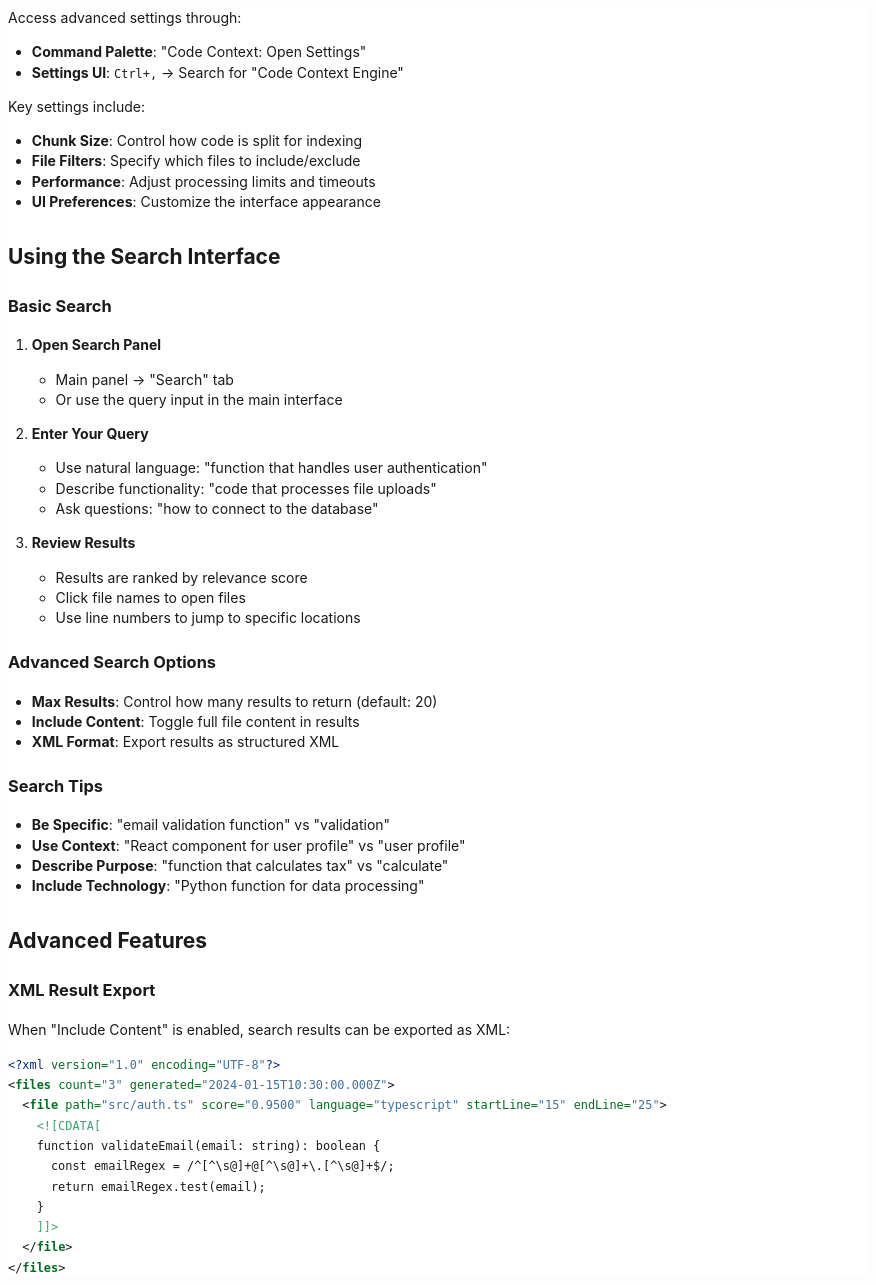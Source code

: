 Access advanced settings through:
- **Command Palette**: "Code Context: Open Settings"
- **Settings UI**: `Ctrl+,` → Search for "Code Context Engine"

Key settings include:
- **Chunk Size**: Control how code is split for indexing
- **File Filters**: Specify which files to include/exclude
- **Performance**: Adjust processing limits and timeouts
- **UI Preferences**: Customize the interface appearance

## Using the Search Interface

### Basic Search

1. **Open Search Panel**
   - Main panel → "Search" tab
   - Or use the query input in the main interface

2. **Enter Your Query**
   - Use natural language: "function that handles user authentication"
   - Describe functionality: "code that processes file uploads"
   - Ask questions: "how to connect to the database"

3. **Review Results**
   - Results are ranked by relevance score
   - Click file names to open files
   - Use line numbers to jump to specific locations

### Advanced Search Options

- **Max Results**: Control how many results to return (default: 20)
- **Include Content**: Toggle full file content in results
- **XML Format**: Export results as structured XML

### Search Tips

- **Be Specific**: "email validation function" vs "validation"
- **Use Context**: "React component for user profile" vs "user profile"
- **Describe Purpose**: "function that calculates tax" vs "calculate"
- **Include Technology**: "Python function for data processing"

## Advanced Features

### XML Result Export

When "Include Content" is enabled, search results can be exported as XML:

```xml
<?xml version="1.0" encoding="UTF-8"?>
<files count="3" generated="2024-01-15T10:30:00.000Z">
  <file path="src/auth.ts" score="0.9500" language="typescript" startLine="15" endLine="25">
    <![CDATA[
    function validateEmail(email: string): boolean {
      const emailRegex = /^[^\s@]+@[^\s@]+\.[^\s@]+$/;
      return emailRegex.test(email);
    }
    ]]>
  </file>
</files>
```
